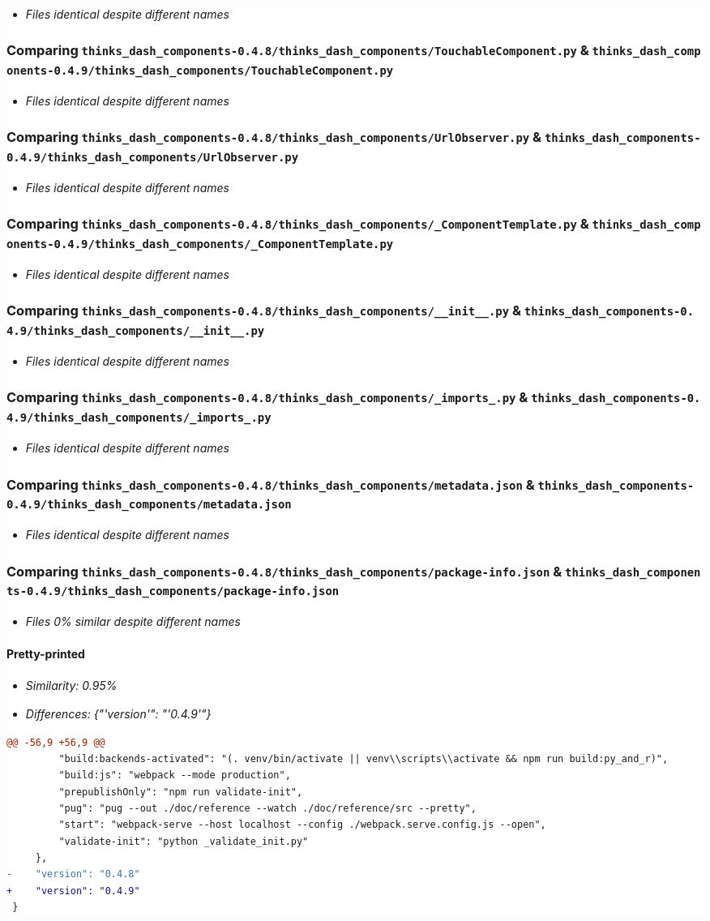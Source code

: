  * *Files identical despite different names*

### Comparing `thinks_dash_components-0.4.8/thinks_dash_components/TouchableComponent.py` & `thinks_dash_components-0.4.9/thinks_dash_components/TouchableComponent.py`

 * *Files identical despite different names*

### Comparing `thinks_dash_components-0.4.8/thinks_dash_components/UrlObserver.py` & `thinks_dash_components-0.4.9/thinks_dash_components/UrlObserver.py`

 * *Files identical despite different names*

### Comparing `thinks_dash_components-0.4.8/thinks_dash_components/_ComponentTemplate.py` & `thinks_dash_components-0.4.9/thinks_dash_components/_ComponentTemplate.py`

 * *Files identical despite different names*

### Comparing `thinks_dash_components-0.4.8/thinks_dash_components/__init__.py` & `thinks_dash_components-0.4.9/thinks_dash_components/__init__.py`

 * *Files identical despite different names*

### Comparing `thinks_dash_components-0.4.8/thinks_dash_components/_imports_.py` & `thinks_dash_components-0.4.9/thinks_dash_components/_imports_.py`

 * *Files identical despite different names*

### Comparing `thinks_dash_components-0.4.8/thinks_dash_components/metadata.json` & `thinks_dash_components-0.4.9/thinks_dash_components/metadata.json`

 * *Files identical despite different names*

### Comparing `thinks_dash_components-0.4.8/thinks_dash_components/package-info.json` & `thinks_dash_components-0.4.9/thinks_dash_components/package-info.json`

 * *Files 0% similar despite different names*

#### Pretty-printed

 * *Similarity: 0.95%*

 * *Differences: {"'version'": "'0.4.9'"}*

```diff
@@ -56,9 +56,9 @@
         "build:backends-activated": "(. venv/bin/activate || venv\\scripts\\activate && npm run build:py_and_r)",
         "build:js": "webpack --mode production",
         "prepublishOnly": "npm run validate-init",
         "pug": "pug --out ./doc/reference --watch ./doc/reference/src --pretty",
         "start": "webpack-serve --host localhost --config ./webpack.serve.config.js --open",
         "validate-init": "python _validate_init.py"
     },
-    "version": "0.4.8"
+    "version": "0.4.9"
 }
```
